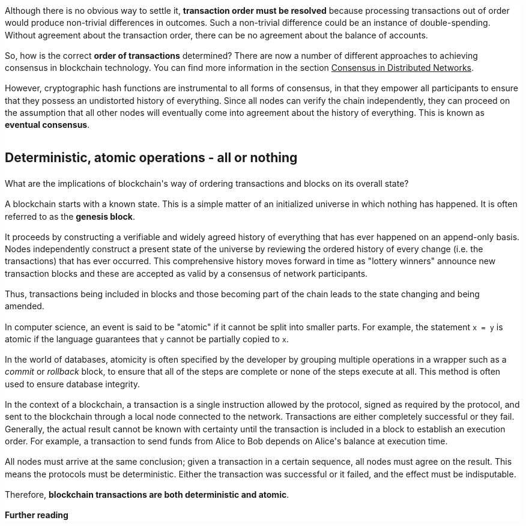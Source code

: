Although there is no obvious way to settle it, **transaction order must be resolved** because processing transactions out of order would produce non-trivial differences in outcomes. Such a non-trivial difference could be an instance of double-spending. Without agreement about the transaction order, there can be no agreement about the balance of accounts.

So, how is the correct **order of transactions** determined? There are now a number of different approaches to achieving consensus in blockchain technology. You can find more information in the section [Consensus in Distributed Networks](./4-consensus.md).

However, cryptographic hash functions are instrumental to all forms of consensus, in that they empower all participants to ensure that they possess an undistorted history of everything. Since all nodes can verify the chain independently, they can proceed on the assumption that all other nodes will eventually come into agreement about the history of everything. This is known as **eventual consensus**.

## Deterministic, atomic operations - all or nothing

What are the implications of blockchain's way of ordering transactions and blocks on its overall state?

A blockchain starts with a known state. This is a simple matter of an initialized universe in which nothing has happened. It is often referred to as the **genesis block**.

It proceeds by constructing a verifiable and widely agreed history of everything that has ever happened on an append-only basis. Nodes independently construct a present state of the universe by reviewing the ordered history of every change (i.e. the transactions) that has ever occurred. This comprehensive history moves forward in time as "lottery winners" announce new transaction blocks and these are accepted as valid by a consensus of network participants.

Thus, transactions being included in blocks and those becoming part of the chain leads to the state changing and being amended.

In computer science, an event is said to be "atomic" if it cannot be split into smaller parts. For example, the statement ```x = y``` is atomic if the language guarantees that ```y``` cannot be partially copied to ```x```.

In the world of databases, atomicity is often specified by the developer by grouping multiple operations in a wrapper such as a _commit_ or _rollback_ block, to ensure that all of the steps are complete or none of the steps execute at all. This method is often used to ensure database integrity.

In the context of a blockchain, a transaction is a single instruction allowed by the protocol, signed as required by the protocol, and sent to the blockchain through a local node connected to the network. Transactions are either completely successful or they fail. Generally, the actual result cannot be known with certainty until the transaction is included in a block to establish an execution order. For example, a transaction to send funds from Alice to Bob depends on Alice's balance at execution time.

All nodes must arrive at the same conclusion; given a transaction in a certain sequence, all nodes must agree on the result. This means the protocols must be deterministic. Either the transaction was successful or it failed, and the effect must be indisputable.

Therefore, **blockchain transactions are both deterministic and atomic**.

<HighlightBox type="reading">

**Further reading**
